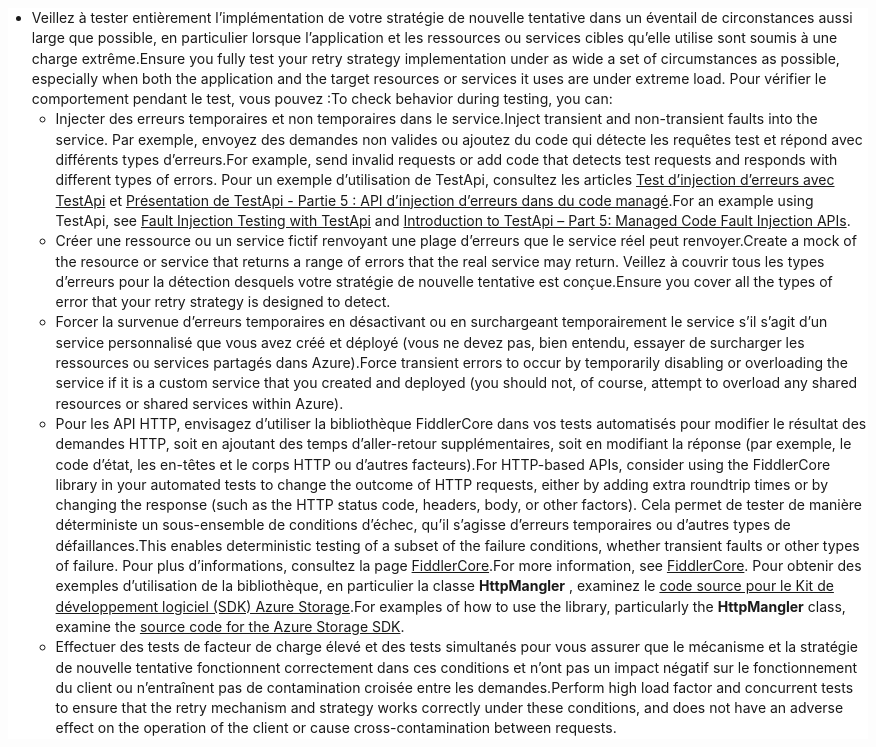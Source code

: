   * <span data-ttu-id="8a4f9-210">Veillez à tester entièrement l’implémentation de votre stratégie de nouvelle tentative dans un éventail de circonstances aussi large que possible, en particulier lorsque l’application et les ressources ou services cibles qu’elle utilise sont soumis à une charge extrême.</span><span class="sxs-lookup"><span data-stu-id="8a4f9-210">Ensure you fully test your retry strategy implementation under as wide a set of circumstances as possible, especially when both the application and the target resources or services it uses are under extreme load.</span></span> <span data-ttu-id="8a4f9-211">Pour vérifier le comportement pendant le test, vous pouvez :</span><span class="sxs-lookup"><span data-stu-id="8a4f9-211">To check behavior during testing, you can:</span></span>
    * <span data-ttu-id="8a4f9-212">Injecter des erreurs temporaires et non temporaires dans le service.</span><span class="sxs-lookup"><span data-stu-id="8a4f9-212">Inject transient and non-transient faults into the service.</span></span> <span data-ttu-id="8a4f9-213">Par exemple, envoyez des demandes non valides ou ajoutez du code qui détecte les requêtes test et répond avec différents types d’erreurs.</span><span class="sxs-lookup"><span data-stu-id="8a4f9-213">For example, send invalid requests or add code that detects test requests and responds with different types of errors.</span></span> <span data-ttu-id="8a4f9-214">Pour un exemple d’utilisation de TestApi, consultez les articles [Test d’injection d’erreurs avec TestApi](http://msdn.microsoft.com/magazine/ff898404.aspx) et [Présentation de TestApi - Partie 5 : API d’injection d’erreurs dans du code managé](http://blogs.msdn.com/b/ivo_manolov/archive/2009/11/25/9928447.aspx).</span><span class="sxs-lookup"><span data-stu-id="8a4f9-214">For an example using TestApi, see [Fault Injection Testing with TestApi](http://msdn.microsoft.com/magazine/ff898404.aspx) and [Introduction to TestApi – Part 5: Managed Code Fault Injection APIs](http://blogs.msdn.com/b/ivo_manolov/archive/2009/11/25/9928447.aspx).</span></span>
    * <span data-ttu-id="8a4f9-215">Créer une ressource ou un service fictif renvoyant une plage d’erreurs que le service réel peut renvoyer.</span><span class="sxs-lookup"><span data-stu-id="8a4f9-215">Create a mock of the resource or service that returns a range of errors that the real service may return.</span></span> <span data-ttu-id="8a4f9-216">Veillez à couvrir tous les types d’erreurs pour la détection desquels votre stratégie de nouvelle tentative est conçue.</span><span class="sxs-lookup"><span data-stu-id="8a4f9-216">Ensure you cover all the types of error that your retry strategy is designed to detect.</span></span>
    * <span data-ttu-id="8a4f9-217">Forcer la survenue d’erreurs temporaires en désactivant ou en surchargeant temporairement le service s’il s’agit d’un service personnalisé que vous avez créé et déployé (vous ne devez pas, bien entendu, essayer de surcharger les ressources ou services partagés dans Azure).</span><span class="sxs-lookup"><span data-stu-id="8a4f9-217">Force transient errors to occur by temporarily disabling or overloading the service if it is a custom service that you created and deployed (you should not, of course, attempt to overload any shared resources or shared services within Azure).</span></span>
    * <span data-ttu-id="8a4f9-218">Pour les API HTTP, envisagez d’utiliser la bibliothèque FiddlerCore dans vos tests automatisés pour modifier le résultat des demandes HTTP, soit en ajoutant des temps d’aller-retour supplémentaires, soit en modifiant la réponse (par exemple, le code d’état, les en-têtes et le corps HTTP ou d’autres facteurs).</span><span class="sxs-lookup"><span data-stu-id="8a4f9-218">For HTTP-based APIs, consider using the FiddlerCore library in your automated tests to change the outcome of HTTP requests, either by adding extra roundtrip times or by changing the response (such as the HTTP status code, headers, body, or other factors).</span></span> <span data-ttu-id="8a4f9-219">Cela permet de tester de manière déterministe un sous-ensemble de conditions d’échec, qu’il s’agisse d’erreurs temporaires ou d’autres types de défaillances.</span><span class="sxs-lookup"><span data-stu-id="8a4f9-219">This enables deterministic testing of a subset of the failure conditions, whether transient faults or other types of failure.</span></span> <span data-ttu-id="8a4f9-220">Pour plus d’informations, consultez la page [FiddlerCore](http://www.telerik.com/fiddler/fiddlercore).</span><span class="sxs-lookup"><span data-stu-id="8a4f9-220">For more information, see [FiddlerCore](http://www.telerik.com/fiddler/fiddlercore).</span></span> <span data-ttu-id="8a4f9-221">Pour obtenir des exemples d’utilisation de la bibliothèque, en particulier la classe **HttpMangler** , examinez le [code source pour le Kit de développement logiciel (SDK) Azure Storage](https://github.com/Azure/azure-storage-net/tree/master/Test).</span><span class="sxs-lookup"><span data-stu-id="8a4f9-221">For examples of how to use the library, particularly the **HttpMangler** class, examine the [source code for the Azure Storage SDK](https://github.com/Azure/azure-storage-net/tree/master/Test).</span></span>
    * <span data-ttu-id="8a4f9-222">Effectuer des tests de facteur de charge élevé et des tests simultanés pour vous assurer que le mécanisme et la stratégie de nouvelle tentative fonctionnent correctement dans ces conditions et n’ont pas un impact négatif sur le fonctionnement du client ou n’entraînent pas de contamination croisée entre les demandes.</span><span class="sxs-lookup"><span data-stu-id="8a4f9-222">Perform high load factor and concurrent tests to ensure that the retry mechanism and strategy works correctly under these conditions, and does not have an adverse effect on the operation of the client or cause cross-contamination between requests.</span></span>